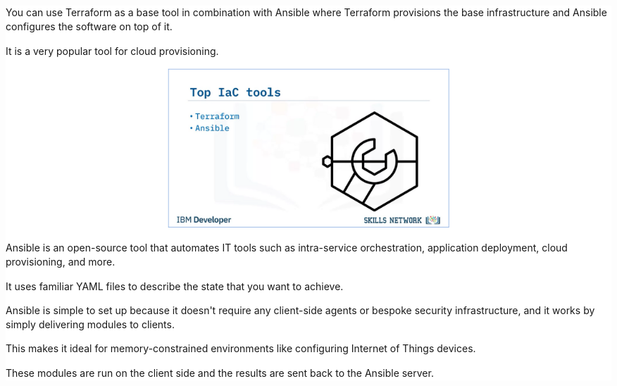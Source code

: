 You can use Terraform as a base tool in combination with Ansible where
Terraform provisions the base infrastructure and Ansible configures the
software on top of it.

It is a very popular tool for cloud provisioning.


<p align="center">
  <img src="./images/image037.png"
    alt="."
    width="400" />
</p>


Ansible is an open-source tool that automates IT tools such as
intra-service orchestration, application deployment, cloud provisioning,
and more.

It uses familiar YAML files to describe the state that you want to
achieve.

Ansible is simple to set up because it doesn\'t require any client-side
agents or bespoke security infrastructure, and it works by simply
delivering modules to clients.

This makes it ideal for memory-constrained environments like configuring
Internet of Things devices.

These modules are run on the client side and the results are sent back
to the Ansible server.
